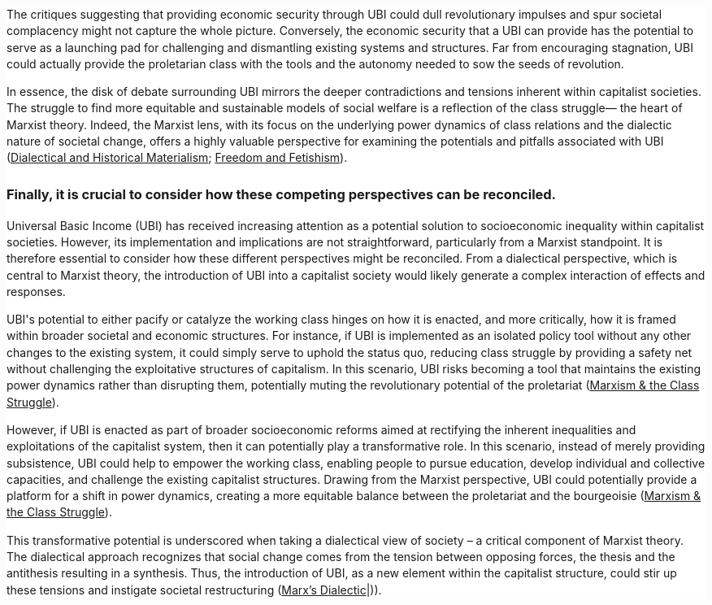 The critiques suggesting that providing economic security through UBI could dull revolutionary impulses and spur societal complacency might not capture the whole picture. Conversely, the economic security that a UBI can provide has the potential to serve as a launching pad for challenging and dismantling existing systems and structures. Far from encouraging stagnation, UBI could actually provide the proletarian class with the tools and the autonomy needed to sow the seeds of revolution.

In essence, the disk of debate surrounding UBI mirrors the deeper contradictions and tensions inherent within capitalist societies. The struggle to find more equitable and sustainable models of social welfare is a reflection of the class struggle— the heart of Marxist theory. Indeed, the Marxist lens, with its focus on the underlying power dynamics of class relations and the dialectic nature of societal change, offers a highly valuable perspective for examining the potentials and pitfalls associated with UBI ([Dialectical and Historical Materialism](https://www.marxists.org/reference/archive/stalin/works/1938/09.htm); [Freedom and Fetishism](https://www.marxists.org/reference/subject/philosophy/works/us/berman1.htm)).

### Finally, it is crucial to consider how these competing perspectives can be reconciled.

Universal Basic Income (UBI) has received increasing attention as a potential solution to socioeconomic inequality within capitalist societies. However, its implementation and implications are not straightforward, particularly from a Marxist standpoint. It is therefore essential to consider how these different perspectives might be reconciled. From a dialectical perspective, which is central to Marxist theory, the introduction of UBI into a capitalist society would likely generate a complex interaction of effects and responses.

UBI's potential to either pacify or catalyze the working class hinges on how it is enacted, and more critically, how it is framed within broader societal and economic structures. For instance, if UBI is implemented as an isolated policy tool without any other changes to the existing system, it could simply serve to uphold the status quo, reducing class struggle by providing a safety net without challenging the exploitative structures of capitalism. In this scenario, UBI risks becoming a tool that maintains the existing power dynamics rather than disrupting them, potentially muting the revolutionary potential of the proletariat \([Marxism & the Class Struggle](https://www.marxists.org/reference/subject/philosophy/works/en/slaughte.htm)\).

However, if UBI is enacted as part of broader socioeconomic reforms aimed at rectifying the inherent inequalities and exploitations of the capitalist system, then it can potentially play a transformative role. In this scenario, instead of merely providing subsistence, UBI could help to empower the working class, enabling people to pursue education, develop individual and collective capacities, and challenge the existing capitalist structures. Drawing from the Marxist perspective, UBI could potentially provide a platform for a shift in power dynamics, creating a more equitable balance between the proletariat and the bourgeoisie \([Marxism & the Class Struggle](https://www.marxists.org/reference/subject/philosophy/works/en/slaughte.htm)\). 

This transformative potential is underscored when taking a dialectical view of society – a critical component of Marxist theory. The dialectical approach recognizes that social change comes from the tension between opposing forces, the thesis and the antithesis resulting in a synthesis. Thus, the introduction of UBI, as a new element within the capitalist structure, could stir up these tensions and instigate societal restructuring \([Marx’s Dialectic](https://plato.stanford.edu/entries/marx/#EinD)|)\).
